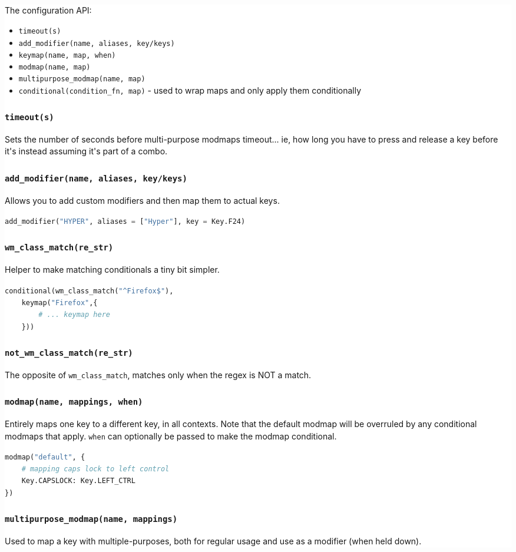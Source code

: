 
The configuration API:

- `timeout(s)`
- `add_modifier(name, aliases, key/keys)`
- `keymap(name, map, when)`
- `modmap(name, map)`
- `multipurpose_modmap(name, map)`
- `conditional(condition_fn, map)` - used to wrap maps and only apply them conditionally

### `timeout(s)`

Sets the number of seconds before multi-purpose modmaps timeout... ie, how long you have to press and release a key before it's instead assuming it's part of a combo.

### `add_modifier(name, aliases, key/keys)`

Allows you to add custom modifiers and then map them to actual keys.

```py
add_modifier("HYPER", aliases = ["Hyper"], key = Key.F24)
```

### `wm_class_match(re_str)`

Helper to make matching conditionals a tiny bit simpler.

```py
conditional(wm_class_match("^Firefox$"),
    keymap("Firefox",{
        # ... keymap here
    }))
```


### `not_wm_class_match(re_str)`

The opposite of `wm_class_match`, matches only when the regex is NOT a match.


### `modmap(name, mappings, when)`

Entirely maps one key to a different key, in all contexts.  Note that the default modmap will be overruled by any conditional modmaps that apply.  `when` can optionally be passed to make the modmap conditional.

```py
modmap("default", {
    # mapping caps lock to left control
    Key.CAPSLOCK: Key.LEFT_CTRL
})
```

### `multipurpose_modmap(name, mappings)`

Used to map a key with multiple-purposes, both for regular usage and use as a modifier (when held down).

